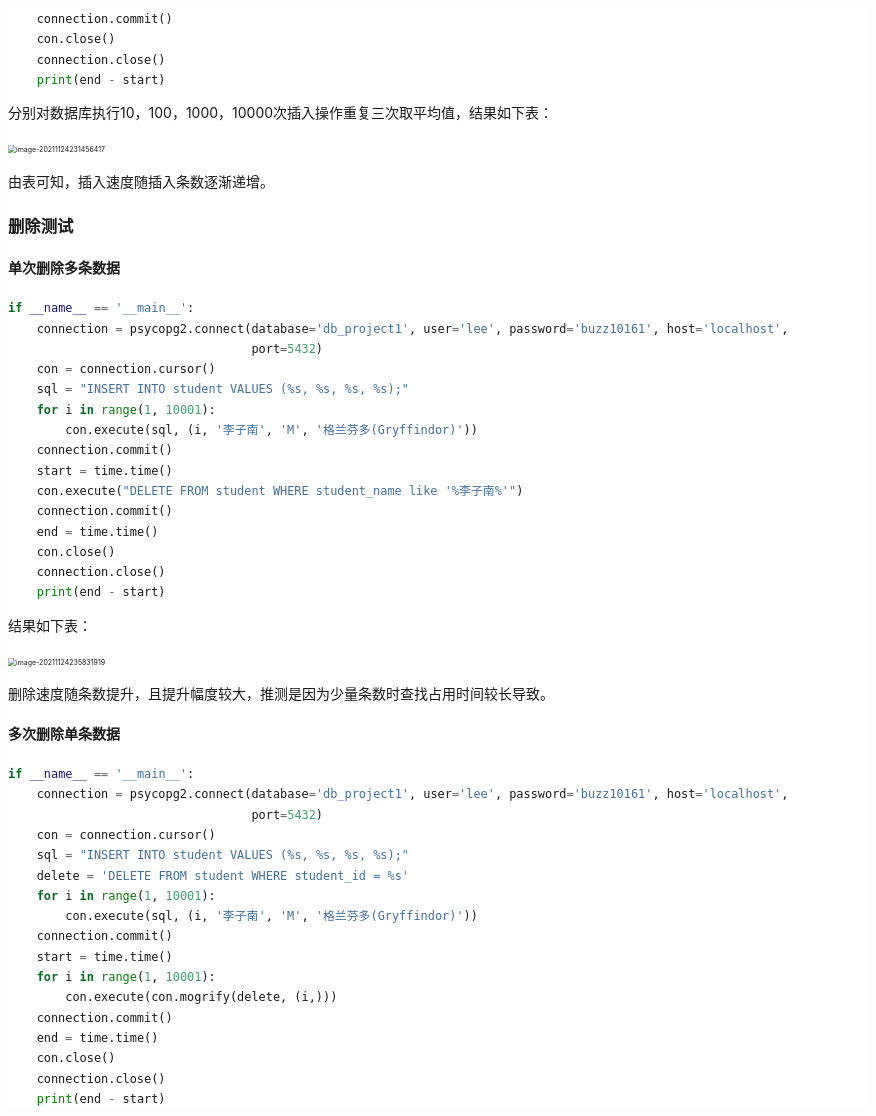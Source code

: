 ```python
    connection.commit()
    con.close()
    connection.close()
    print(end - start)
```

分别对数据库执行10，100，1000，10000次插入操作重复三次取平均值，结果如下表：

<img src="/Users/lee/Library/Application Support/typora-user-images/image-20211124231456417.png" alt="image-20211124231456417" style="zoom:50%;" />

由表可知，插入速度随插入条数逐渐递增。

### 删除测试

#### 单次删除多条数据

```python
if __name__ == '__main__':
    connection = psycopg2.connect(database='db_project1', user='lee', password='buzz10161', host='localhost',
                                  port=5432)
    con = connection.cursor()
    sql = "INSERT INTO student VALUES (%s, %s, %s, %s);"
    for i in range(1, 10001):
        con.execute(sql, (i, '李子南', 'M', '格兰芬多(Gryffindor)'))
    connection.commit()
    start = time.time()
    con.execute("DELETE FROM student WHERE student_name like '%李子南%'")
    connection.commit()
    end = time.time()
    con.close()
    connection.close()
    print(end - start)
```

结果如下表：

<img src="/Users/lee/Library/Application Support/typora-user-images/image-20211124235831919.png" alt="image-20211124235831919" style="zoom:50%;" />

删除速度随条数提升，且提升幅度较大，推测是因为少量条数时查找占用时间较长导致。

#### 多次删除单条数据

```python
if __name__ == '__main__':
    connection = psycopg2.connect(database='db_project1', user='lee', password='buzz10161', host='localhost',
                                  port=5432)
    con = connection.cursor()
    sql = "INSERT INTO student VALUES (%s, %s, %s, %s);"
    delete = 'DELETE FROM student WHERE student_id = %s'
    for i in range(1, 10001):
        con.execute(sql, (i, '李子南', 'M', '格兰芬多(Gryffindor)'))
    connection.commit()
    start = time.time()
    for i in range(1, 10001):
        con.execute(con.mogrify(delete, (i,)))
    connection.commit()
    end = time.time()
    con.close()
    connection.close()
    print(end - start)
```
